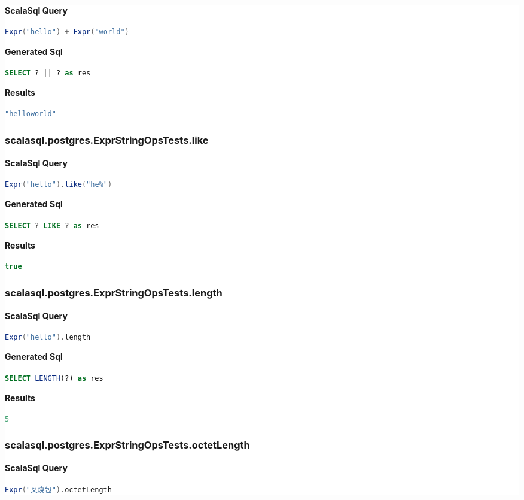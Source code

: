 **ScalaSql Query**
```scala
Expr("hello") + Expr("world")
```

**Generated Sql**
```sql
SELECT ? || ? as res
```


**Results**
```scala
"helloworld"
```


### scalasql.postgres.ExprStringOpsTests.like

**ScalaSql Query**
```scala
Expr("hello").like("he%")
```

**Generated Sql**
```sql
SELECT ? LIKE ? as res
```


**Results**
```scala
true
```


### scalasql.postgres.ExprStringOpsTests.length

**ScalaSql Query**
```scala
Expr("hello").length
```

**Generated Sql**
```sql
SELECT LENGTH(?) as res
```


**Results**
```scala
5
```


### scalasql.postgres.ExprStringOpsTests.octetLength

**ScalaSql Query**
```scala
Expr("叉烧包").octetLength
```
